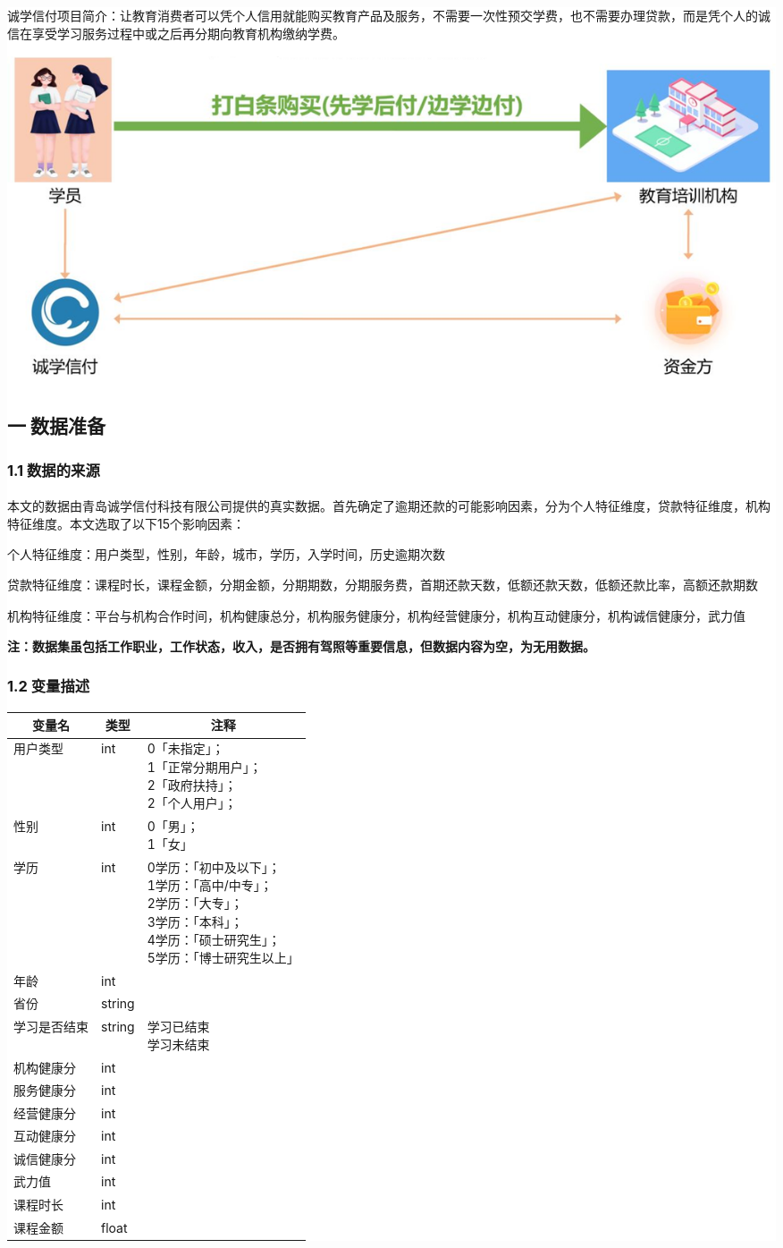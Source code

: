 ​		诚学信付项目简介：让教育消费者可以凭个人信用就能购买教育产品及服务，不需要一次性预交学费，也不需要办理贷款，而是凭个人的诚信在享受学习服务过程中或之后再分期向教育机构缴纳学费。

![](./img\项目介绍.png)

## 一  数据准备

###  1.1 数据的来源   

​		本文的数据由青岛诚学信付科技有限公司提供的真实数据。首先确定了逾期还款的可能影响因素，分为个人特征维度，贷款特征维度，机构特征维度。本文选取了以下15个影响因素：

​		个人特征维度：用户类型，性别，年龄，城市，学历，入学时间，历史逾期次数

​		贷款特征维度：课程时长，课程金额，分期金额，分期期数，分期服务费，首期还款天数，低额还款天数，低额还款比率，高额还款期数

​		机构特征维度：平台与机构合作时间，机构健康总分，机构服务健康分，机构经营健康分，机构互动健康分，机构诚信健康分，武力值

**注：数据集虽包括工作职业，工作状态，收入，是否拥有驾照等重要信息，但数据内容为空，为无用数据。**

### 1.2 变量描述

| 变量名           | 类型   | 注释                                                         |
| ---------------- | ------ | ------------------------------------------------------------ |
| 用户类型         | int    | 0「未指定」；<br/>1「正常分期用户」；<br/>2「政府扶持」；<br/>2「个人用户」； |
| 性别             | int    | 0「男」；<br/>1「女」                                        |
| 学历             | int    | 0学历：「初中及以下」；<br/>1学历：「高中/中专」；<br/>2学历：「大专」；<br/>3学历：「本科」；<br/>4学历：「硕士研究生」；<br/>5学历：「博士研究生以上」 |
| 年龄             | int    |                                                              |
| 省份             | string |                                                              |
| 学习是否结束     | string | 学习已结束<br />学习未结束                                   |
| 机构健康分       | int    |                                                              |
| 服务健康分       | int    |                                                              |
| 经营健康分       | int    |                                                              |
| 互动健康分       | int    |                                                              |
| 诚信健康分       | int    |                                                              |
| 武力值           | int    |                                                              |
| 课程时长         | int    |                                                              |
| 课程金额         | float  |                                                              |